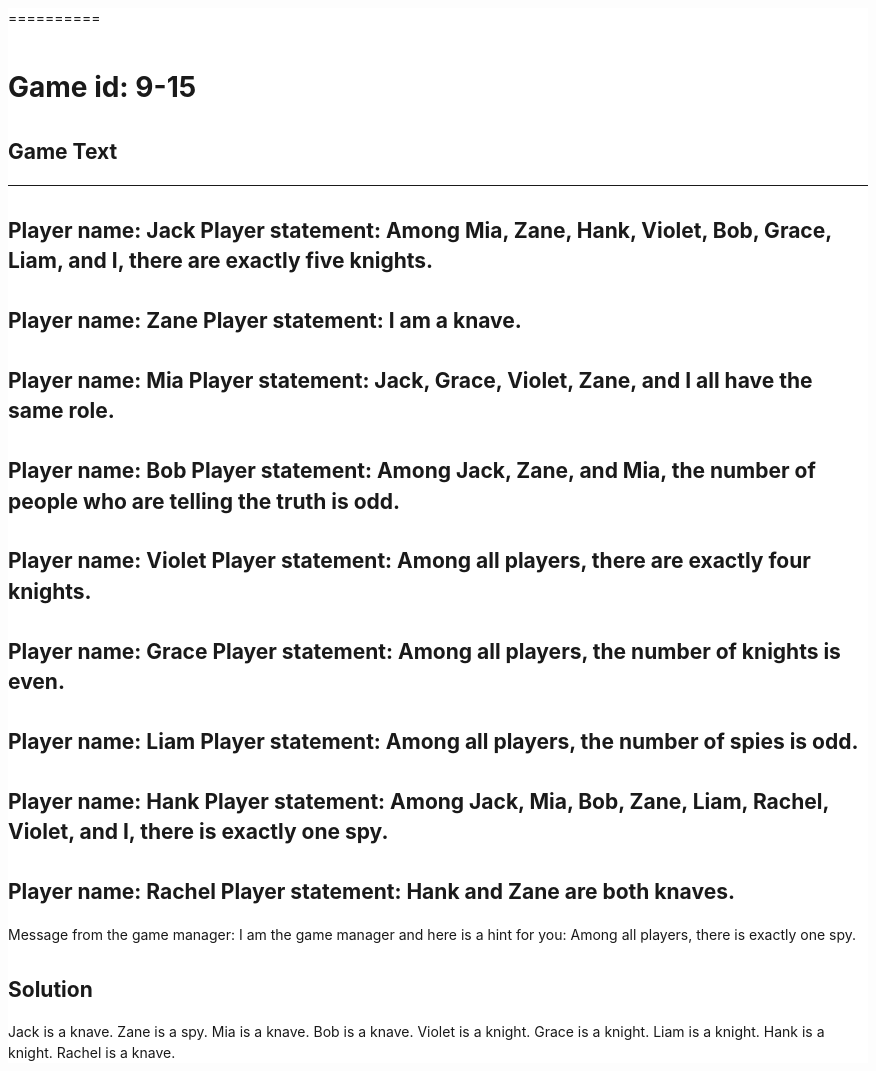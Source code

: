 
==========
# Game id: 9-15

## Game Text
---
Player name: Jack
Player statement: Among Mia, Zane, Hank, Violet, Bob, Grace, Liam, and I, there are exactly five knights.
---
Player name: Zane
Player statement: I am a knave.
---
Player name: Mia
Player statement: Jack, Grace, Violet, Zane, and I all have the same role.
---
Player name: Bob
Player statement: Among Jack, Zane, and Mia, the number of people who are telling the truth is odd.
---
Player name: Violet
Player statement: Among all players, there are exactly four knights.
---
Player name: Grace
Player statement: Among all players, the number of knights is even.
---
Player name: Liam
Player statement: Among all players, the number of spies is odd.
---
Player name: Hank
Player statement: Among Jack, Mia, Bob, Zane, Liam, Rachel, Violet, and I, there is exactly one spy.
---
Player name: Rachel
Player statement: Hank and Zane are both knaves.
---
Message from the game manager: I am the game manager and here is a hint for you: Among all players, there is exactly one spy.


## Solution
Jack is a knave.
Zane is a spy.
Mia is a knave.
Bob is a knave.
Violet is a knight.
Grace is a knight.
Liam is a knight.
Hank is a knight.
Rachel is a knave.
